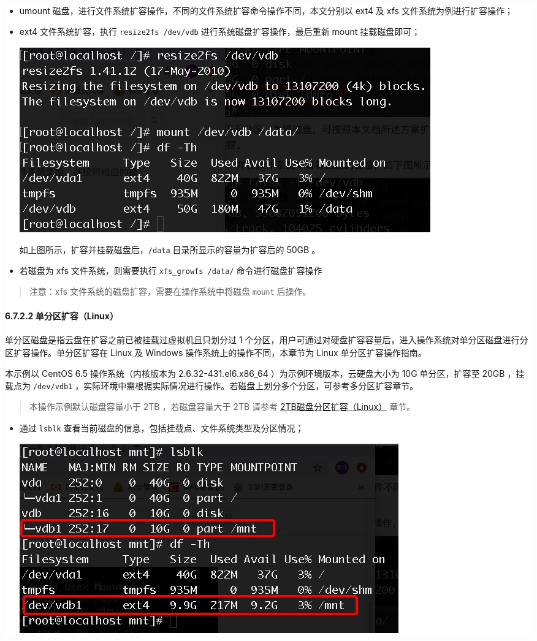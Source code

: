 * umount 磁盘，进行文件系统扩容操作，不同的文件系统扩容命令操作不同，本文分别以 ext4 及 xfs 文件系统为例进行扩容操作；

* ext4 文件系统扩容，执行 `resize2fs /dev/vdb`  进行系统磁盘扩容操作，最后重新 mount 挂载磁盘即可；

  ![resize2fs](../images/userguide/resize2fs.png)

  如上图所示，扩容并挂载磁盘后，`/data` 目录所显示的容量为扩容后的 50GB 。

* 若磁盘为 xfs 文件系统，则需要执行 `xfs_growfs /data/` 命令进行磁盘扩容操作

> 注意：xfs 文件系统的磁盘扩容，需要在操作系统中将磁盘 `mount` 后操作。

#### 6.7.2.2 单分区扩容（Linux）

单分区磁盘是指云盘在扩容之前已被挂载过虚拟机且只划分过 1 个分区，用户可通过对硬盘扩容容量后，进入操作系统对单分区磁盘进行分区扩容操作。单分区扩容在 Linux 及 Windows 操作系统上的操作不同，本章节为 Linux 单分区扩容操作指南。

本示例以 CentOS 6.5 操作系统（内核版本为 2.6.32-431.el6.x86_64  ）为示例环境版本，云硬盘大小为 10G 单分区，扩容至 20GB ，挂载点为 `/dev/vdb1` ，实际环境中需根据实际情况进行操作。若磁盘上划分多个分区，可参考多分区扩容章节。

> 本操作示例默认磁盘容量小于 2TB ，若磁盘容量大于 2TB 请参考 [2TB磁盘分区扩容（Linux）](#2TB磁盘分区扩容linux) 章节。

* 通过 `lsblk` 查看当前磁盘的信息，包括挂载点、文件系统类型及分区情况；

  ![onelsblk](../images/userguide/onelsblk.png)
